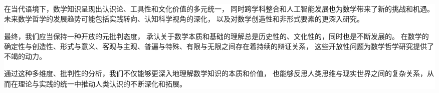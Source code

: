 在当代语境下，数学知识呈现出认识论、工具性和文化价值的多元统一，
同时跨学科整合和人工智能发展也为数学带来了新的挑战和机遇。
未来数学哲学的发展趋势可能包括实践转向、认知科学视角的深化，
以及对数学创造性和非形式要素的更深入研究。

最终，我们应当保持一种开放的元批判态度，
承认关于数学本质和基础的理解总是历史性的、文化性的，同时也是不断发展的。
在数学的确定性与创造性、形式与意义、客观与主观、普遍与特殊、有限与无限之间存在着持续的辩证关系，
这些开放性问题为数学哲学研究提供了不竭的动力。

通过这种多维度、批判性的分析，我们不仅能够更深入地理解数学知识的本质和价值，
也能够反思人类思维与现实世界之间的复杂关系，从而在理论与实践的统一中推动人类认识的不断深化和拓展。
